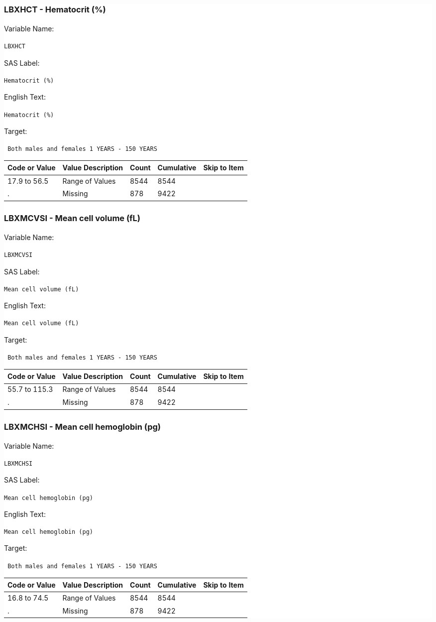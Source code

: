 ### LBXHCT - Hematocrit (%)

Variable Name:

    LBXHCT 
SAS Label:

    Hematocrit (%)
English Text:

    Hematocrit (%)
Target:

     Both males and females 1 YEARS - 150 YEARS
Code or Value | Value Description | Count | Cumulative | Skip to Item  
---|---|---|---|---  
17.9 to 56.5 | Range of Values | 8544 | 8544 |   
. | Missing | 878 | 9422 |   
  
### LBXMCVSI - Mean cell volume (fL)

Variable Name:

    LBXMCVSI
SAS Label:

    Mean cell volume (fL)
English Text:

    Mean cell volume (fL)
Target:

     Both males and females 1 YEARS - 150 YEARS
Code or Value | Value Description | Count | Cumulative | Skip to Item  
---|---|---|---|---  
55.7 to 115.3 | Range of Values | 8544 | 8544 |   
. | Missing | 878 | 9422 |   
  
### LBXMCHSI - Mean cell hemoglobin (pg)

Variable Name:

    LBXMCHSI
SAS Label:

    Mean cell hemoglobin (pg)
English Text:

    Mean cell hemoglobin (pg)
Target:

     Both males and females 1 YEARS - 150 YEARS
Code or Value | Value Description | Count | Cumulative | Skip to Item  
---|---|---|---|---  
16.8 to 74.5 | Range of Values | 8544 | 8544 |   
. | Missing | 878 | 9422 |   
  